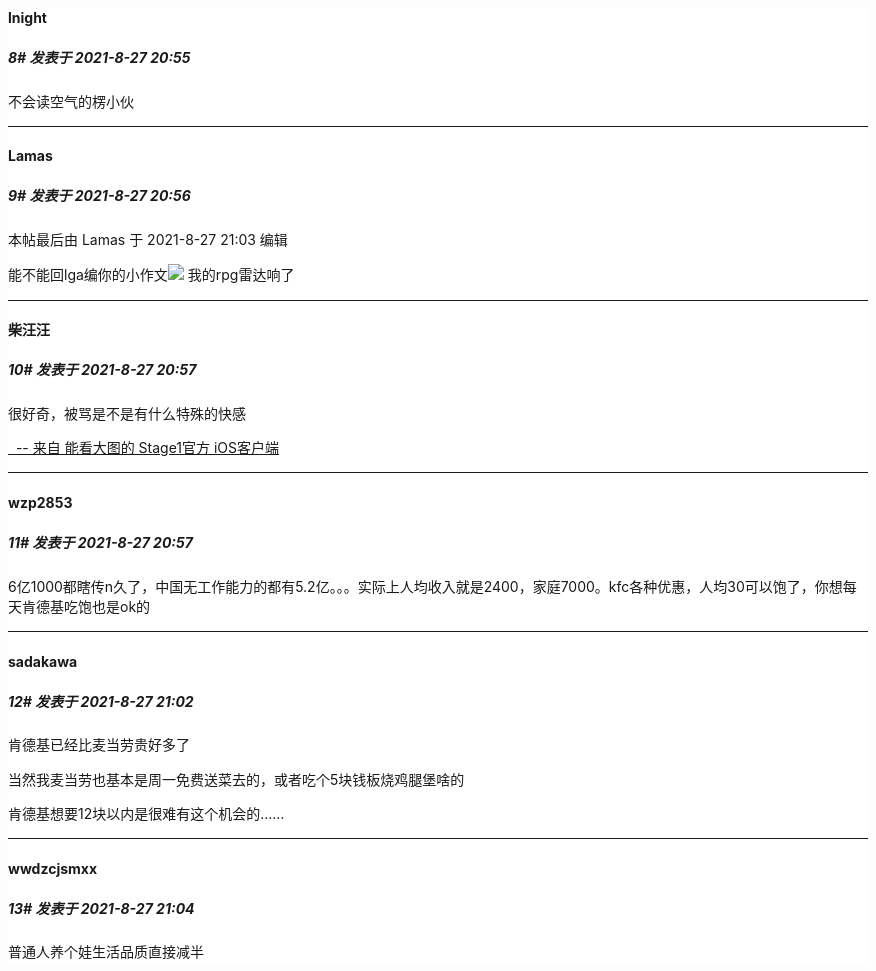 ####  lnight  
##### 8#       发表于 2021-8-27 20:55


不会读空气的楞小伙


*****

####  Lamas  
##### 9#       发表于 2021-8-27 20:56


 本帖最后由 Lamas 于 2021-8-27 21:03 编辑 

能不能回lga编你的小作文<img src="https://static.saraba1st.com/image/smiley/face2017/003.png" referrerpolicy="no-referrer"> 我的rpg雷达响了


*****

####  柴汪汪  
##### 10#       发表于 2021-8-27 20:57


很好奇，被骂是不是有什么特殊的快感

[  -- 来自 能看大图的 Stage1官方 iOS客户端](https://itunes.apple.com/fi/app/saraba1st/id1221237470?mt=8)


*****

####  wzp2853  
##### 11#       发表于 2021-8-27 20:57


6亿1000都瞎传n久了，中国无工作能力的都有5.2亿。。。实际上人均收入就是2400，家庭7000。kfc各种优惠，人均30可以饱了，你想每天肯德基吃饱也是ok的


*****

####  sadakawa  
##### 12#       发表于 2021-8-27 21:02


肯德基已经比麦当劳贵好多了

当然我麦当劳也基本是周一免费送菜去的，或者吃个5块钱板烧鸡腿堡啥的

肯德基想要12块以内是很难有这个机会的……


*****

####  wwdzcjsmxx  
##### 13#       发表于 2021-8-27 21:04


普通人养个娃生活品质直接减半

